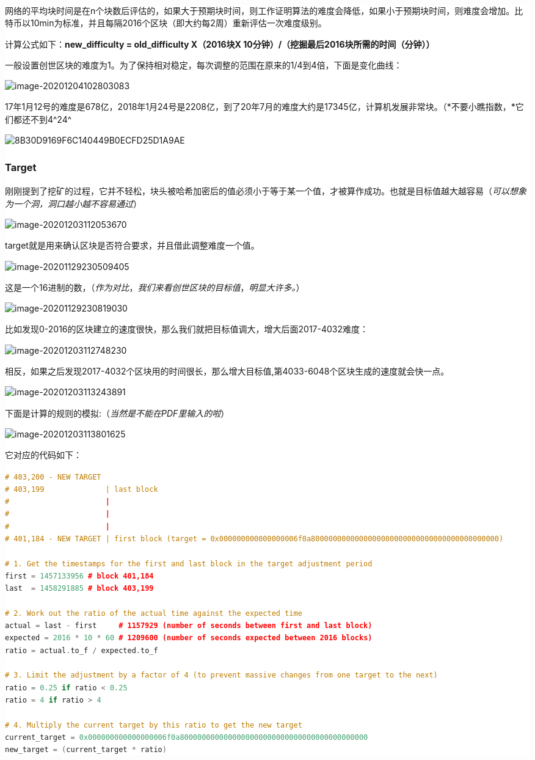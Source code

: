 网络的平均块时间是在n个块数后评估的，如果大于预期块时间，则工作证明算法的难度会降低，如果小于预期块时间，则难度会增加。比特币以10min为标准，并且每隔2016个区块（即大约每2周）重新评估一次难度级别。

计算公式如下：**new_difficulty = old_difficulty X（2016块X 10分钟）/（挖掘最后2016块所需的时间（分钟））**

一般设置创世区块的难度为1。为了保持相对稳定，每次调整的范围在原来的1/4到4倍，下面是变化曲线：

![image-20201204102803083](http://blog-blockchain.xyz/202203260140758.png)

17年1月12号的难度是678亿，2018年1月24号是2208亿，到了20年7月的难度大约是17345亿，计算机发展非常块。（*不要小瞧指数，*它们都还不到4^24^

![8B30D9169F6C140449B0ECFD25D1A9AE](http://blog-blockchain.xyz/202203260140983.jpg)

### Target 

刚刚提到了挖矿的过程，它并不轻松，块头被哈希加密后的值必须小于等于某一个值，才被算作成功。也就是目标值越大越容易（*可以想象为一个洞，洞口越小越不容易通过*）

![image-20201203112053670](http://blog-blockchain.xyz/202203260140164.png)

target就是用来确认区块是否符合要求，并且借此调整难度一个值。

![image-20201129230509405](http://blog-blockchain.xyz/202203260141584.png)

这是一个16进制的数，（*作为对比*，*我们来看创世区块的目标值*，*明显大许多。*）

![image-20201129230819030](http://blog-blockchain.xyz/202203260141934.png)

比如发现0-2016的区块建立的速度很快，那么我们就把目标值调大，增大后面2017-4032难度：

![image-20201203112748230](http://blog-blockchain.xyz/202203260141026.png)

相反，如果之后发现2017-4032个区块用的时间很长，那么增大目标值,第4033-6048个区块生成的速度就会快一点。

![image-20201203113243891](http://blog-blockchain.xyz/202203260142637.png)

下面是计算的规则的模拟:（*当然是不能在PDF里输入的啦*）

![image-20201203113801625](http://blog-blockchain.xyz/202203260142304.png)

它对应的代码如下：

```c++
# 403,200 - NEW TARGET
# 403,199              | last block
#                      |
#                      |
#                      |
# 401,184 - NEW TARGET | first block (target = 0x000000000000000006f0a8000000000000000000000000000000000000000000)

# 1. Get the timestamps for the first and last block in the target adjustment period
first = 1457133956 # block 401,184
last  = 1458291885 # block 403,199

# 2. Work out the ratio of the actual time against the expected time
actual = last - first     # 1157929 (number of seconds between first and last block)
expected = 2016 * 10 * 60 # 1209600 (number of seconds expected between 2016 blocks)
ratio = actual.to_f / expected.to_f

# 3. Limit the adjustment by a factor of 4 (to prevent massive changes from one target to the next)
ratio = 0.25 if ratio < 0.25
ratio = 4 if ratio > 4

# 4. Multiply the current target by this ratio to get the new target
current_target = 0x000000000000000006f0a8000000000000000000000000000000000000000000
new_target = (current_target * ratio)

```